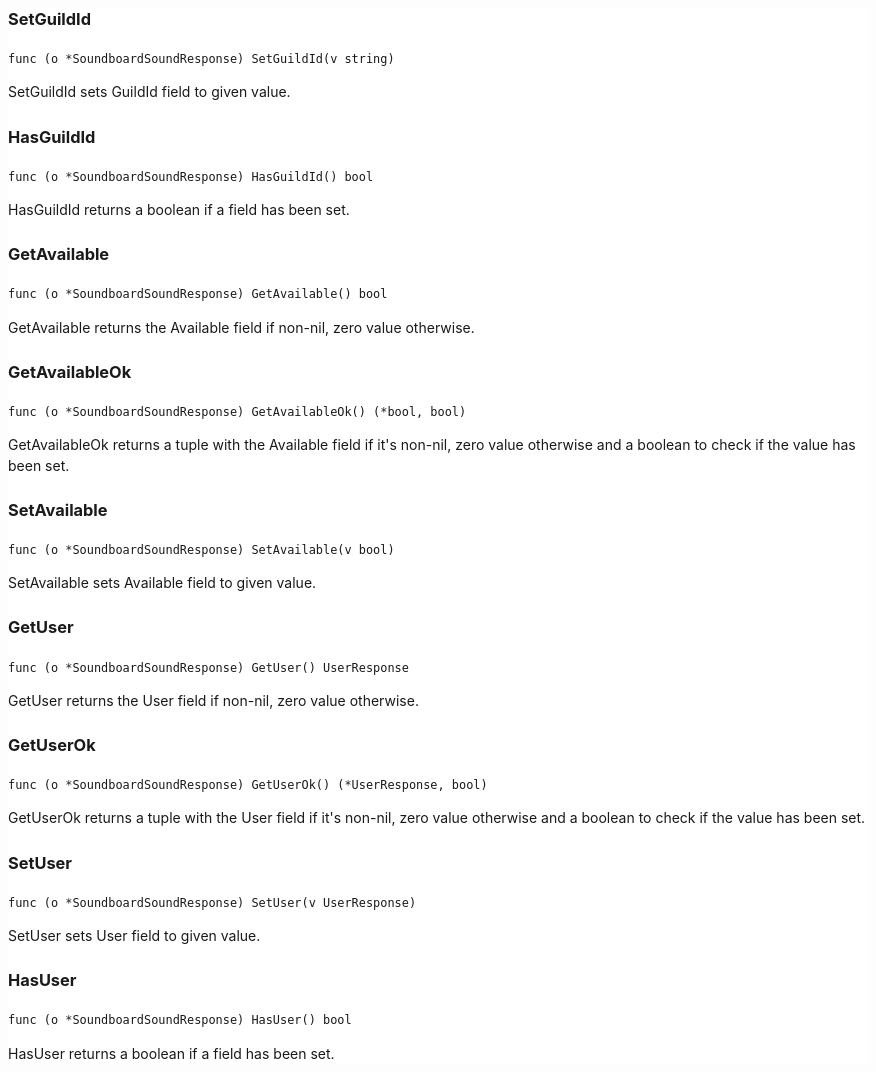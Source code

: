 ### SetGuildId

`func (o *SoundboardSoundResponse) SetGuildId(v string)`

SetGuildId sets GuildId field to given value.

### HasGuildId

`func (o *SoundboardSoundResponse) HasGuildId() bool`

HasGuildId returns a boolean if a field has been set.

### GetAvailable

`func (o *SoundboardSoundResponse) GetAvailable() bool`

GetAvailable returns the Available field if non-nil, zero value otherwise.

### GetAvailableOk

`func (o *SoundboardSoundResponse) GetAvailableOk() (*bool, bool)`

GetAvailableOk returns a tuple with the Available field if it's non-nil, zero value otherwise
and a boolean to check if the value has been set.

### SetAvailable

`func (o *SoundboardSoundResponse) SetAvailable(v bool)`

SetAvailable sets Available field to given value.


### GetUser

`func (o *SoundboardSoundResponse) GetUser() UserResponse`

GetUser returns the User field if non-nil, zero value otherwise.

### GetUserOk

`func (o *SoundboardSoundResponse) GetUserOk() (*UserResponse, bool)`

GetUserOk returns a tuple with the User field if it's non-nil, zero value otherwise
and a boolean to check if the value has been set.

### SetUser

`func (o *SoundboardSoundResponse) SetUser(v UserResponse)`

SetUser sets User field to given value.

### HasUser

`func (o *SoundboardSoundResponse) HasUser() bool`

HasUser returns a boolean if a field has been set.
